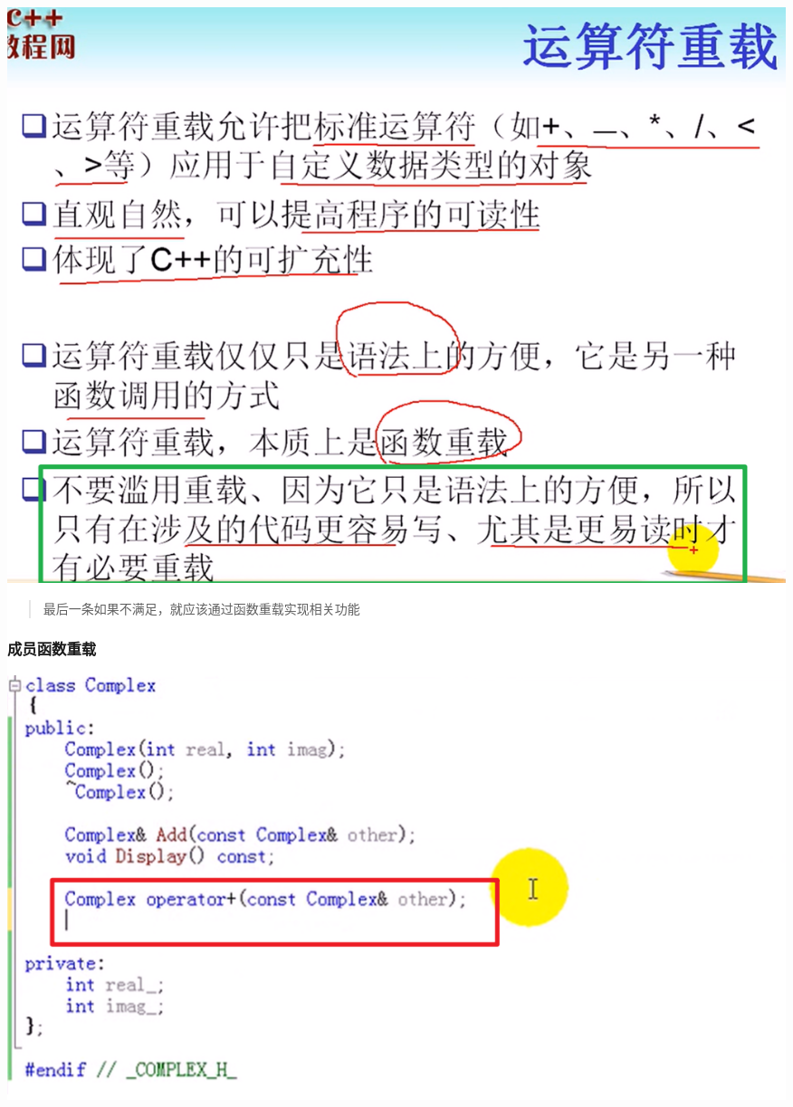 ![image-20210706191320116](StudyCPPWithMeNOTES.assets/image-20210706191320116.png)

> 最后一条如果不满足，就应该通过函数重载实现相关功能

### 成员函数重载

![image-20210706201342119](StudyCPPWithMeNOTES.assets/image-20210706201342119.png)
